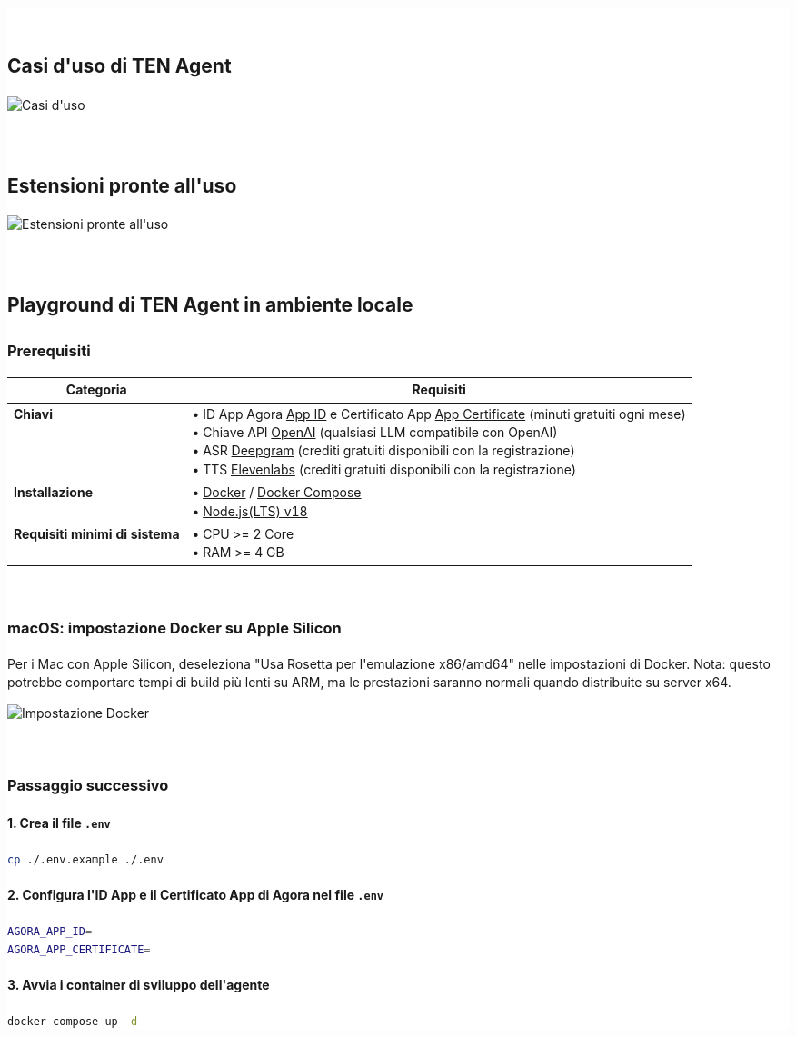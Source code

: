 <br>
<h2>Casi d'uso di TEN Agent</h2>

![Casi d'uso](https://github.com/TEN-framework/docs/blob/main/assets/jpg/usecases.jpg?raw=true)

<br>
<h2>Estensioni pronte all'uso</h2>

![Estensioni pronte all'uso](https://github.com/TEN-framework/docs/blob/main/assets/jpg/extensions.jpg?raw=true)

<br>
<h2>Playground di TEN Agent in ambiente locale</h2>

### Prerequisiti

| Categoria                       | Requisiti                                                                                                                                                                                                                                                                                                                                                                                                                                                                                                                                                                                                                        |
| ------------------------------- | -------------------------------------------------------------------------------------------------------------------------------------------------------------------------------------------------------------------------------------------------------------------------------------------------------------------------------------------------------------------------------------------------------------------------------------------------------------------------------------------------------------------------------------------------------------------------------------------------------------------------------- |
| **Chiavi**                      | • ID App Agora [App ID](https://docs.agora.io/en/video-calling/get-started/manage-agora-account?platform=web#create-an-agora-project) e Certificato App [App Certificate](https://docs.agora.io/en/video-calling/get-started/manage-agora-account?platform=web#create-an-agora-project) (minuti gratuiti ogni mese) <br> • Chiave API [OpenAI](https://openai.com/index/openai-api/) (qualsiasi LLM compatibile con OpenAI) <br> • ASR [Deepgram](https://deepgram.com/) (crediti gratuiti disponibili con la registrazione) <br> • TTS [Elevenlabs](https://elevenlabs.io/) (crediti gratuiti disponibili con la registrazione) |
| **Installazione**               | • [Docker](https://www.docker.com/) / [Docker Compose](https://docs.docker.com/compose/)<br> • [Node.js(LTS) v18](https://nodejs.org/en)                                                                                                                                                                                                                                                                                                                                                                                                                                                                                         |
| **Requisiti minimi di sistema** | • CPU >= 2 Core<br> • RAM >= 4 GB                                                                                                                                                                                                                                                                                                                                                                                                                                                                                                                                                                                                |

<br>

### macOS: impostazione Docker su Apple Silicon

Per i Mac con Apple Silicon, deseleziona "Usa Rosetta per l'emulazione x86/amd64" nelle impostazioni di Docker. Nota: questo potrebbe comportare tempi di build più lenti su ARM, ma le prestazioni saranno normali quando distribuite su server x64.

![Impostazione Docker](https://github.com/TEN-framework/docs/blob/main/assets/gif/docker_setting.gif?raw=true)

<br>

### Passaggio successivo

#### 1. Crea il file `.env`

```bash
cp ./.env.example ./.env
```

#### 2. Configura l'ID App e il Certificato App di Agora nel file `.env`

```bash
AGORA_APP_ID=
AGORA_APP_CERTIFICATE=
```

#### 3. Avvia i container di sviluppo dell'agente

```bash
docker compose up -d
```
